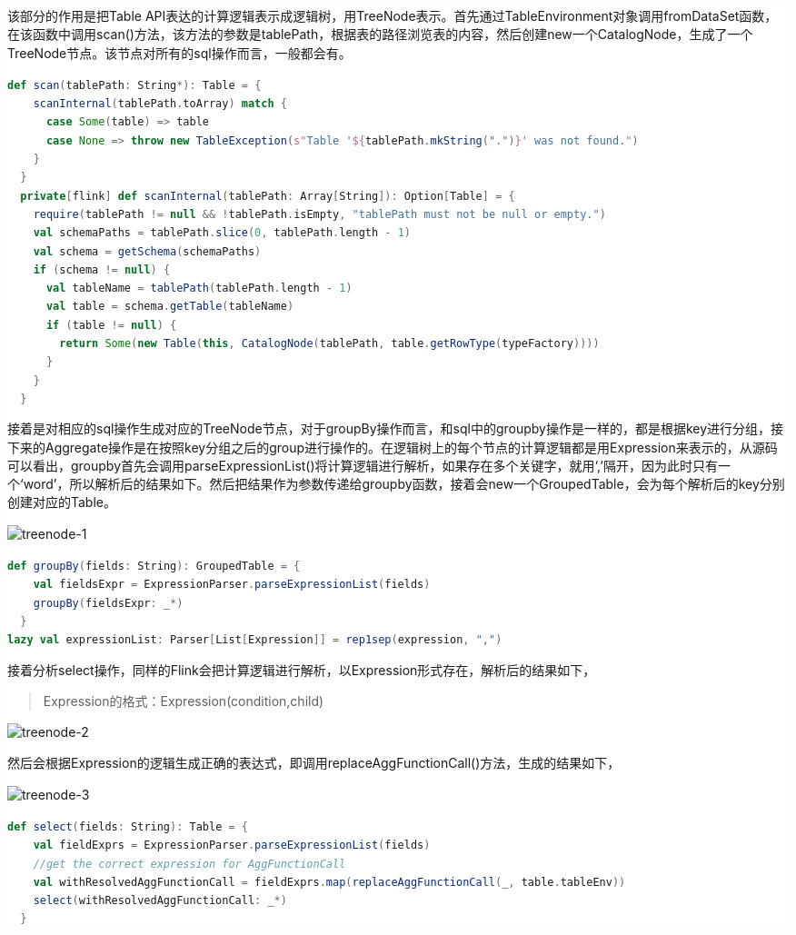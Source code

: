 该部分的作用是把Table API表达的计算逻辑表示成逻辑树，用TreeNode表示。首先通过TableEnvironment对象调用fromDataSet函数，在该函数中调用scan()方法，该方法的参数是tablePath，根据表的路径浏览表的内容，然后创建new一个CatalogNode，生成了一个TreeNode节点。该节点对所有的sql操作而言，一般都会有。

```scala
def scan(tablePath: String*): Table = {
    scanInternal(tablePath.toArray) match {
      case Some(table) => table
      case None => throw new TableException(s"Table '${tablePath.mkString(".")}' was not found.")
    }
  }
  private[flink] def scanInternal(tablePath: Array[String]): Option[Table] = {
    require(tablePath != null && !tablePath.isEmpty, "tablePath must not be null or empty.")
    val schemaPaths = tablePath.slice(0, tablePath.length - 1)
    val schema = getSchema(schemaPaths)
    if (schema != null) {
      val tableName = tablePath(tablePath.length - 1)
      val table = schema.getTable(tableName)
      if (table != null) {
        return Some(new Table(this, CatalogNode(tablePath, table.getRowType(typeFactory))))
      }
    }
  }
```

接着是对相应的sql操作生成对应的TreeNode节点，对于groupBy操作而言，和sql中的groupby操作是一样的，都是根据key进行分组，接下来的Aggregate操作是在按照key分组之后的group进行操作的。在逻辑树上的每个节点的计算逻辑都是用Expression来表示的，从源码可以看出，groupby首先会调用parseExpressionList()将计算逻辑进行解析，如果存在多个关键字，就用‘,’隔开，因为此时只有一个‘word’，所以解析后的结果如下。然后把结果作为参数传递给groupby函数，接着会new一个GroupedTable，会为每个解析后的key分别创建对应的Table。

![treenode-1](https://gitee.com/liurio/image_save/raw/master/flink/treenode-1.jpg)

```scala
def groupBy(fields: String): GroupedTable = {
    val fieldsExpr = ExpressionParser.parseExpressionList(fields)
    groupBy(fieldsExpr: _*)
  }
lazy val expressionList: Parser[List[Expression]] = rep1sep(expression, ",")
```

接着分析select操作，同样的Flink会把计算逻辑进行解析，以Expression形式存在，解析后的结果如下， 

> Expression的格式：Expression(condition,child)

![treenode-2](https://gitee.com/liurio/image_save/raw/master/flink/treenode-2.jpg)

然后会根据Expression的逻辑生成正确的表达式，即调用replaceAggFunctionCall()方法，生成的结果如下，

![treenode-3](https://gitee.com/liurio/image_save/raw/master/flink/treenode-3.jpg)

```scala
def select(fields: String): Table = {
    val fieldExprs = ExpressionParser.parseExpressionList(fields)
    //get the correct expression for AggFunctionCall
    val withResolvedAggFunctionCall = fieldExprs.map(replaceAggFunctionCall(_, table.tableEnv))
    select(withResolvedAggFunctionCall: _*)
  }
```
